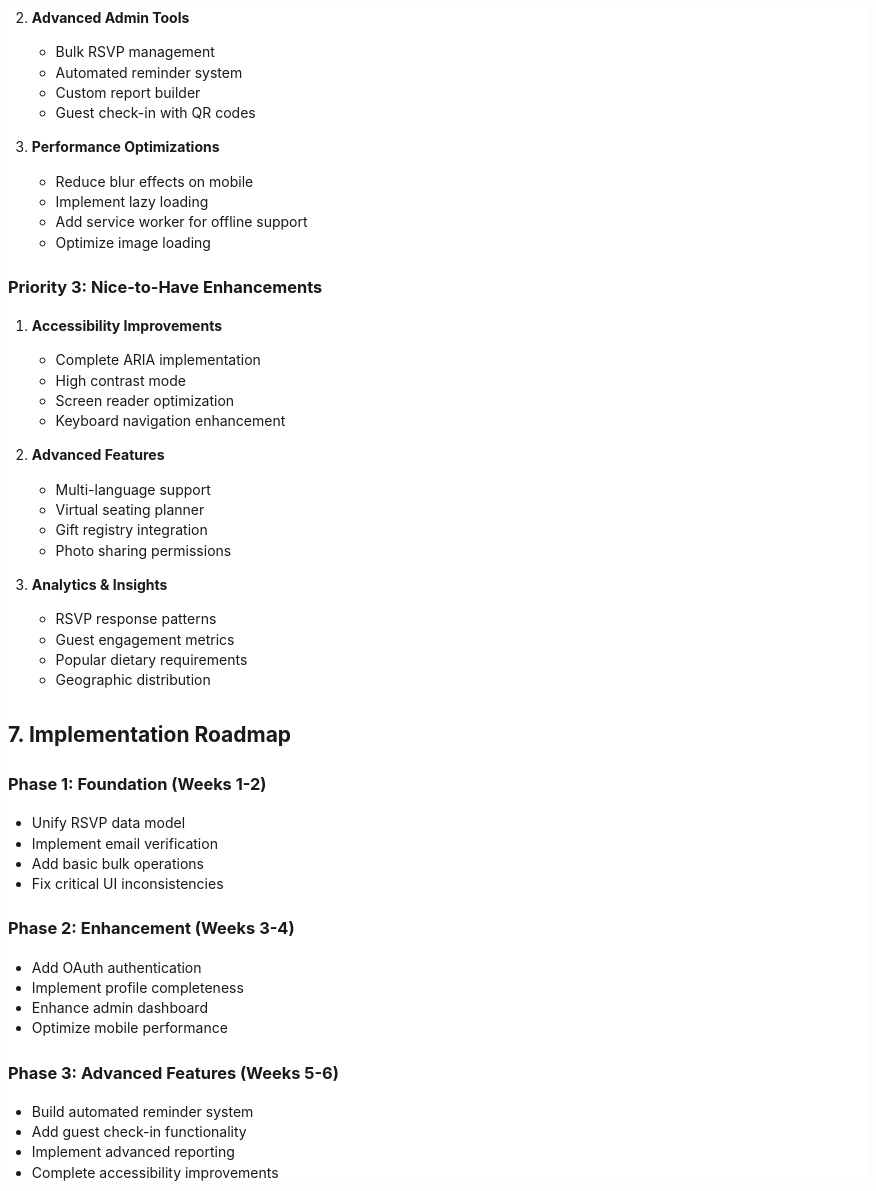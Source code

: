 2. **Advanced Admin Tools**
   - Bulk RSVP management
   - Automated reminder system
   - Custom report builder
   - Guest check-in with QR codes

3. **Performance Optimizations**
   - Reduce blur effects on mobile
   - Implement lazy loading
   - Add service worker for offline support
   - Optimize image loading

### Priority 3: Nice-to-Have Enhancements

1. **Accessibility Improvements**
   - Complete ARIA implementation
   - High contrast mode
   - Screen reader optimization
   - Keyboard navigation enhancement

2. **Advanced Features**
   - Multi-language support
   - Virtual seating planner
   - Gift registry integration
   - Photo sharing permissions

3. **Analytics & Insights**
   - RSVP response patterns
   - Guest engagement metrics
   - Popular dietary requirements
   - Geographic distribution

## 7. Implementation Roadmap

### Phase 1: Foundation (Weeks 1-2)
- Unify RSVP data model
- Implement email verification
- Add basic bulk operations
- Fix critical UI inconsistencies

### Phase 2: Enhancement (Weeks 3-4)
- Add OAuth authentication
- Implement profile completeness
- Enhance admin dashboard
- Optimize mobile performance

### Phase 3: Advanced Features (Weeks 5-6)
- Build automated reminder system
- Add guest check-in functionality
- Implement advanced reporting
- Complete accessibility improvements
